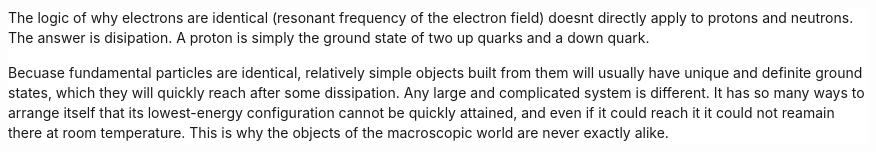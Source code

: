   The logic of why electrons are identical (resonant frequency of the electron field) doesnt directly apply to protons and neutrons.
  The answer is disipation. A proton is simply the ground state of two up quarks and a down quark.

  Becuase fundamental particles are identical, relatively simple objects built from them will usually have unique and definite ground states, which they will quickly reach after some dissipation.
  Any large and complicated system is different.
  It has so many ways to arrange itself that its lowest-energy configuration cannot be quickly attained, and even if it could reach it it could not reamain there at room temperature.
  This is why the objects of the macroscopic world are never exactly alike.



 
  


